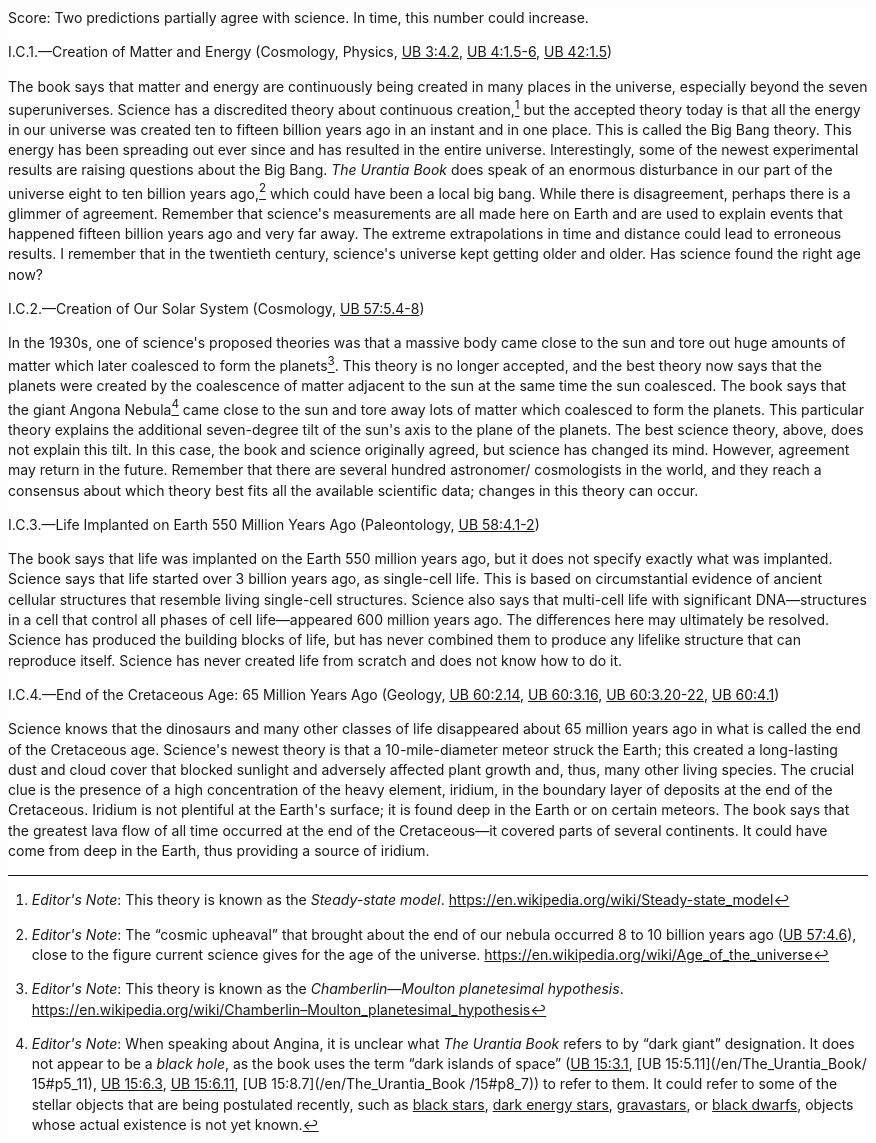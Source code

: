 Score: Two predictions partially agree with science. In time, this number could increase.

<span id="IC1"></span>I.C.1.—Creation of Matter and Energy (Cosmology, Physics, [UB 3:4.2](/en/The_Urantia_Book/3#p4_2), [UB 4:1.5-6](/en/The_Urantia_Book/4#p1_5), [UB 42:1.5](/en/The_Urantia_Book/42#p1_5))

The book says that matter and energy are continuously being created in many places in the universe, especially beyond the seven superuniverses. Science has a discredited theory about continuous creation,[^8] but the accepted theory today is that all the energy in our universe was created ten to fifteen billion years ago in an instant and in one place. This is called the Big Bang theory. This energy has been spreading out ever since and has resulted in the entire universe. Interestingly, some of the newest experimental results are raising questions about the Big Bang. _The Urantia Book_ does speak of an enormous disturbance in our part of the universe eight to ten billion years ago,[^9] which could have been a local big bang. While there is disagreement, perhaps there is a glimmer of agreement. Remember that science's measurements are all made here on Earth and are used to explain events that happened fifteen billion years ago and very far away. The extreme extrapolations in time and distance could lead to erroneous results. I remember that in the twentieth century, science's universe kept getting older and older. Has science found the right age now?

<span id="IC2"></span>I.C.2.—Creation of Our Solar System (Cosmology, [UB 57:5.4-8](/en/The_Urantia_Book/57#p5_4))

In the 1930s, one of science's proposed theories was that a massive body came close to the sun and tore out huge amounts of matter which later coalesced to form the planets[^10]. This theory is no longer accepted, and the best theory now says that the planets were created by the coalescence of matter adjacent to the sun at the same time the sun coalesced. The book says that the giant Angona Nebula[^11] came close to the sun and tore away lots of matter which coalesced to form the planets. This particular theory explains the additional seven-degree tilt of the sun's axis to the plane of the planets. The best science theory, above, does not explain this tilt. In this case, the book and science originally agreed, but science has changed its mind. However, agreement may return in the future. Remember that there are several hundred astronomer/ cosmologists in the world, and they reach a consensus about which theory best fits all the available scientific data; changes in this theory can occur.

<span id="IC3"></span>I.C.3.—Life Implanted on Earth 550 Million Years Ago (Paleontology, [UB 58:4.1-2](/en/The_Urantia_Book/58#p4_1))

The book says that life was implanted on the Earth 550 million years ago, but it does not specify exactly what was implanted. Science says that life started over 3 billion years ago, as single-cell life. This is based on circumstantial evidence of ancient cellular structures that resemble living single-cell structures. Science also says that multi-cell life with significant DNA—structures in a cell that control all phases of cell life—appeared 600 million years ago. The differences here may ultimately be resolved. Science has produced the building blocks of life, but has never combined them to produce any lifelike structure that can reproduce itself. Science has never created life from scratch and does not know how to do it.

<span id="IC4"></span>I.C.4.—End of the Cretaceous Age: 65 Million Years Ago (Geology, [UB 60:2.14](/en/The_Urantia_Book/60#p2_14), [UB 60:3.16](/en/The_Urantia_Book/60#p3_16), [UB 60:3.20-22](/en/The_Urantia_Book/60#p3_20), [UB 60:4.1](/en/The_Urantia_Book/60#p4_1))

Science knows that the dinosaurs and many other classes of life disappeared about 65 million years ago in what is called the end of the Cretaceous age. Science's newest theory is that a 10-mile-diameter meteor struck the Earth; this created a long-lasting dust and cloud cover that blocked sunlight and adversely affected plant growth and, thus, many other living species. The crucial clue is the presence of a high concentration of the heavy element, iridium, in the boundary layer of deposits at the end of the Cretaceous. Iridium is not plentiful at the Earth's surface; it is found deep in the Earth or on certain meteors. The book says that the greatest lava flow of all time occurred at the end of the Cretaceous—it covered parts of several continents. It could have come from deep in the Earth, thus providing a source of iridium.


[^1]: _Author's Note_: The first edition of _The Mind at Mischief_ by Dr. William S. Sadler, Funk & Wagnalls 1929, has a note about the use of stenography in the transmission of the Urantia Papers.
[^2]: _Editor's Note_: [UB 101:4](/en/The_Urantia_Book/101#p4) Section in Paper 101 titled _The Limitations of Revelation_ gives an account of the restrictions set on the book. A paragraph goes like this: “We are not at liberty to anticipate the scientific discoveries of a thousand years.”
[^3]: _Editor's Note_: Albert A. Michelson conducted several experiments to measure the speed of light between 1920 and 1931. Although, in fact, around 1931 he determined a value of 299,774 ± 11 km/s, which was published posthumously, it is curious, however, that in 1922 he had determined another higher value of 299,796 ± 4 km/s that was not considered as accurate due to measurement problems, which was discarded, and which is very close to the value offered by _The Urantia Book_. https://en.wikipedia.org/wiki/Albert_A._Michelson
[^4]: _Author's Note_: Parentheses show the field of science and _The Urantia Book_ reference. Scientific information is available in any good modern encyclopedia.
[^5]: _Editor's Note_: The text quoted from the book ([UB 65:4.3-6](/en/The_Urantia_Book/65#p4_3)) speaks of “controlling certain serious diseases”, which fits very well with cancer. The last paragraph is revealing when it says that a system was implanted on another inhabited planet not far from us, improving the technique to further control the ability of normal cells to proliferate. As is known, a cancer is a disordered proliferation of normal cells. It is quite possible that these paragraphs from _The Urantia Book_ are heralding the future discovery of a cure for cancer.
[^6]: _Editor's Note_: The theory of _continental drift_ was proposed by the German Alfred Wegener in 1912. This theory, together with the theory of _spreading of the ocean floor_ were included in the 1960s in the theory of _Tectonic plates_. https://en.wikipedia.org/wiki/Continental_drift
[^7]: _Editor's Note_: Science is currently unclear on how the Sun formed. If there was a nebula in this part of the galaxy, there is no longer a trace of such a nebula. Science has not detected any. The book also agrees with this by saying that “the great Andronover Nebula is no more” ([UB 57:4.9](/en/The_Urantia_Book/57#p4_9)). Despite this, two recent studies seem to begin to suggest that the Sun did not form alone. Vincent Tatischeff, from the French national scientific research center, has published a study in which he assures that the presence in our solar system of short-lived radioisotopes such as beryllium-10 (^10^Be) can only be explained if the Sun was formed by some system involving the existence of either another massive star, or a giant molecular cloud produced by a bunch of supernovae. (Vincent Tatischeff, Jean Dupart, Nicolas de Séréville, _Light-element nucleosynthesis in a molecular cloud interacting with a supernova remnant and the origin of Beryllium in the protosolar nebula_, _The Astrophysical Journal_, 2014.) And a recent study by Anthony Brown, of the University of Missouri, has tried to map the brothers of the Sun, the several thousand suns that science estimates that they formed at the same time as the Sun. (Anthony G. A. Brown, Simon F. Portegies Zwart, Jennifer Bean, _The Quest for the Sun's Siblings: an Exploratory Search in the Hipparcos Catalogue_, _Monthly Notices of the Royal Astronomical Society_, 2010 .) To date, these suns have not yet been detected.
[^8]: _Editor's Note_: This theory is known as the _Steady-state model_. https://en.wikipedia.org/wiki/Steady-state_model
[^9]: _Editor's Note_: The “cosmic upheaval” that brought about the end of our nebula occurred 8 to 10 billion years ago ([UB 57:4.6](/en/The_Urantia_Book/57#p4_6)), close to the figure current science gives for the age of the universe. https://en.wikipedia.org/wiki/Age_of_the_universe
[^10]: _Editor's Note_: This theory is known as the _Chamberlin—Moulton planetesimal hypothesis_. https://en.wikipedia.org/wiki/Chamberlin–Moulton_planetesimal_hypothesis
[^11]: _Editor's Note_: When speaking about Angina, it is unclear what _The Urantia Book_ refers to by “dark giant” designation. It does not appear to be a _black hole_, as the book uses the term “dark islands of space” ([UB 15:3.1](/en/The_Urantia_Book/15#p3_1), [UB 15:5.11](/en/The_Urantia_Book/ 15#p5_11), [UB 15:6.3](/en/The_Urantia_Book/15#p6_3), [UB 15:6.11](/en/The_Urantia_Book/15#p6_11), [UB 15:8.7](/en/The_Urantia_Book /15#p8_7)) to refer to them. It could refer to some of the stellar objects that are being postulated recently, such as [black stars](https://en.wikipedia.org/wiki/Black_star_\(semiclassical_gravity\)), [dark energy stars](https://en.wikipedia.org/wiki/Dark-energy_star), [gravastars](https://en.wikipedia.org/wiki/Gravastar), or [black dwarfs](https://en.wikipedia.org/wiki/Black_dwarf), objects whose actual existence is not yet known.
[^12]: _Editor's Note_: The existence of a “Planet Nine” has recently been proposed to account for the asymmetry of the orbits of other planets. https://en.wikipedia.org/wiki/Planet_Nine
[^13]: _Editor's Note_: These rays may be related to [very-high-energy gamma rays](https://en.wikipedia.org/wiki/Very-high-energy_gamma_ray) and [ ultra-high-energy gamma rays](https://en.wikipedia.org/wiki/Ultra-high-energy_gamma_ray) whose existence has been confirmed in recent years.
[^14]: _Editor's Note_: The energy that causes the wave effect of light, according to _The Urantia Book_, is present in the regions of space but has yet to be discovered. Recent articles in the _European Physical Journal_ suggest that the vacuum contains “pairs of particles such as electron-positrons or quark-antiquark” that affect the speed of light and are presumably responsible for the wave-particle nature. https://www.sciencedaily.com/releases/2013/03/130325111154.htm
[^15]: _Editor's note_: The book says that very high beings known as Solitary Messengers are employed for “the quick transmission of important and urgent messages” and that they travel at speeds of 1,354,458,739,000 km per second ([UB 23:3.1-3](/en/The_Urantia_Book/23#p3_3)) or four and a half million times the speed of light (4.5 Mc). Doing the math, it can be seen that a Solitary Messenger, despite its superfast speed, takes over 11 minutes to travel 1,000 light years and more than a week to travel a million light years. Even so, it is an adequate speed to be able to travel through the incredible distances of distant galaxies, which are millions and millions of light years from us.
[^16]: _Editor's note_: _The Urantia Book_ tells us that “the Infinite Spirit possesses a unique and amazing power *— antigravity.*” ([UB 9:3.2](/en/The_Urantia_Book/9#p3_2)), a power that beings descended from the Infinite Spirit also possess. Some scientists now believe that _dark energy_ exhibits antigravity effects. _Dark energy_ is a theoretical form of energy that would be present throughout the universe opposing gravitational attraction, and that would explain the accelerated expansion of the universe. https://en.wikipedia.org/wiki/Dark_energy
[^17]: _Editor's note_: The _ultimatons_ could be what current science calls gluons (which are vector gauge bosons just like photons). Gluons act as the strong interaction force between quarks, and quarks are believed to be constituent parts of neutrons and protons. Despite the similarities with gluons, current science considers electrons to be non-divisible elementary particles. https://en.wikipedia.org/wiki/Gluon
[^18]: _Author's Note_: This topic became Irvin's personal introduction to _The Urantia Book_, as he had proposed that Adam and Eve were aliens preceded by humans in his book _First Man then Adam, Irwin Ginsburgh, Pocket Books, 1978_. Some of his readers discovered _The Urantia Book_ to him.